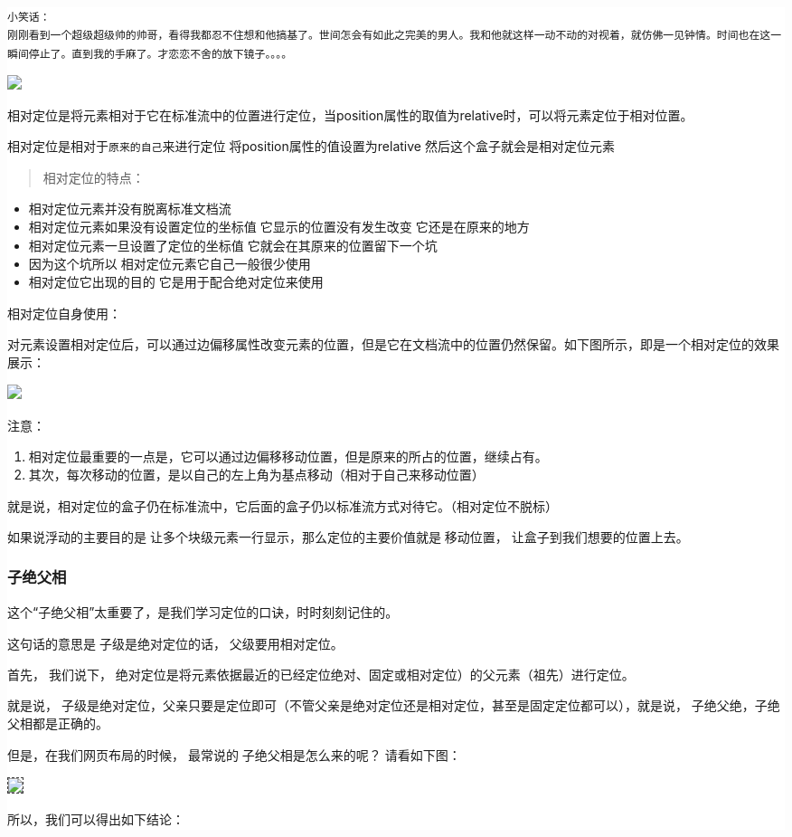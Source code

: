 ~~~
小笑话： 
刚刚看到一个超级超级帅的帅哥，看得我都忍不住想和他搞基了。世间怎会有如此之完美的男人。我和他就这样一动不动的对视着，就仿佛一见钟情。时间也在这一瞬间停止了。直到我的手麻了。才恋恋不舍的放下镜子。。。。
~~~

<img src="smail.gif" width="100"/>

相对定位是将元素相对于它在标准流中的位置进行定位，当position属性的取值为relative时，可以将元素定位于相对位置。

相对定位是相对于`原来的自己`来进行定位  将position属性的值设置为relative 然后这个盒子就会是相对定位元素



> 相对定位的特点：

- 相对定位元素并没有脱离标准文档流
- 相对定位元素如果没有设置定位的坐标值 它显示的位置没有发生改变 它还是在原来的地方 
- 相对定位元素一旦设置了定位的坐标值  它就会在其原来的位置留下一个坑
- 因为这个坑所以 相对定位元素它自己一般很少使用 
- 相对定位它出现的目的  它是用于配合绝对定位来使用 



相对定位自身使用：





 

对元素设置相对定位后，可以通过边偏移属性改变元素的位置，但是它在文档流中的位置仍然保留。如下图所示，即是一个相对定位的效果展示：

<img src="r.png"  />

注意：   

1. 相对定位最重要的一点是，它可以通过边偏移移动位置，但是原来的所占的位置，继续占有。
2. 其次，每次移动的位置，是以自己的左上角为基点移动（相对于自己来移动位置）

就是说，相对定位的盒子仍在标准流中，它后面的盒子仍以标准流方式对待它。（相对定位不脱标）

如果说浮动的主要目的是 让多个块级元素一行显示，那么定位的主要价值就是 移动位置， 让盒子到我们想要的位置上去。



### 子绝父相

这个“子绝父相”太重要了，是我们学习定位的口诀，时时刻刻记住的。

这句话的意思是 子级是绝对定位的话， 父级要用相对定位。

首先， 我们说下， 绝对定位是将元素依据最近的已经定位绝对、固定或相对定位）的父元素（祖先）进行定位。

就是说， 子级是绝对定位，父亲只要是定位即可（不管父亲是绝对定位还是相对定位，甚至是固定定位都可以），就是说， 子绝父绝，子绝父相都是正确的。

但是，在我们网页布局的时候， 最常说的 子绝父相是怎么来的呢？ 请看如下图：

<img src="zi.png"  style="border: 1px dashed #3c3c3c;"/>



所以，我们可以得出如下结论：
